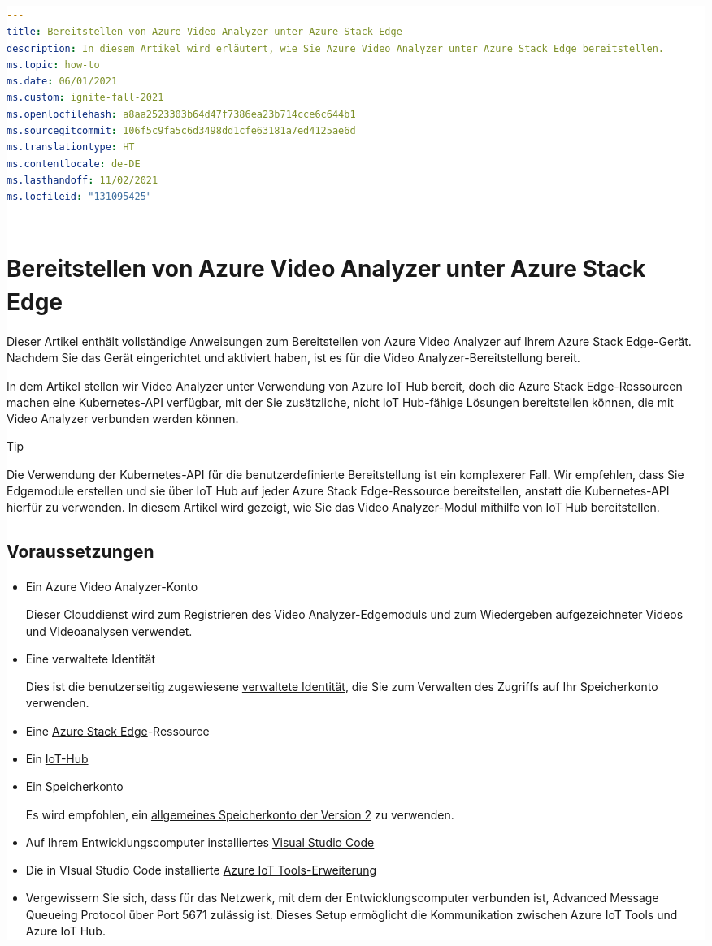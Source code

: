 ```yaml
---
title: Bereitstellen von Azure Video Analyzer unter Azure Stack Edge
description: In diesem Artikel wird erläutert, wie Sie Azure Video Analyzer unter Azure Stack Edge bereitstellen.
ms.topic: how-to
ms.date: 06/01/2021
ms.custom: ignite-fall-2021
ms.openlocfilehash: a8aa2523303b64d47f7386ea23b714cce6c644b1
ms.sourcegitcommit: 106f5c9fa5c6d3498dd1cfe63181a7ed4125ae6d
ms.translationtype: HT
ms.contentlocale: de-DE
ms.lasthandoff: 11/02/2021
ms.locfileid: "131095425"
---
```

# <a name="deploy-azure-video-analyzer-on-azure-stack-edge"></a>Bereitstellen von Azure Video Analyzer unter Azure Stack Edge

Dieser Artikel enthält vollständige Anweisungen zum Bereitstellen von Azure Video Analyzer auf Ihrem Azure Stack Edge-Gerät. Nachdem Sie das Gerät eingerichtet und aktiviert haben, ist es für die Video Analyzer-Bereitstellung bereit. 

In dem Artikel stellen wir Video Analyzer unter Verwendung von Azure IoT Hub bereit, doch die Azure Stack Edge-Ressourcen machen eine Kubernetes-API verfügbar, mit der Sie zusätzliche, nicht IoT Hub-fähige Lösungen bereitstellen können, die mit Video Analyzer verbunden werden können. 

> [!TIP]
> Die Verwendung der Kubernetes-API für die benutzerdefinierte Bereitstellung ist ein komplexerer Fall. Wir empfehlen, dass Sie Edgemodule erstellen und sie über IoT Hub auf jeder Azure Stack Edge-Ressource bereitstellen, anstatt die Kubernetes-API hierfür zu verwenden. In diesem Artikel wird gezeigt, wie Sie das Video Analyzer-Modul mithilfe von IoT Hub bereitstellen.

## <a name="prerequisites"></a>Voraussetzungen

* Ein Azure Video Analyzer-Konto

    Dieser [Clouddienst](../overview.md) wird zum Registrieren des Video Analyzer-Edgemoduls und zum Wiedergeben aufgezeichneter Videos und Videoanalysen verwendet.
* Eine verwaltete Identität

    Dies ist die benutzerseitig zugewiesene [verwaltete Identität](../../../active-directory/managed-identities-azure-resources/overview.md), die Sie zum Verwalten des Zugriffs auf Ihr Speicherkonto verwenden.
* Eine [Azure Stack Edge](../../../databox-online/azure-stack-edge-gpu-deploy-prep.md)-Ressource
* Ein [IoT-Hub](../../../iot-hub/iot-hub-create-through-portal.md)
* Ein Speicherkonto

    Es wird empfohlen, ein [allgemeines Speicherkonto der Version 2](../../../storage/common/storage-account-upgrade.md?tabs=azure-portal) zu verwenden.  
* Auf Ihrem Entwicklungscomputer installiertes [Visual Studio Code](https://code.visualstudio.com/)
*  Die in VIsual Studio Code installierte [Azure IoT Tools-Erweiterung](https://marketplace.visualstudio.com/items?itemName=vsciot-vscode.azure-iot-tools)
* Vergewissern Sie sich, dass für das Netzwerk, mit dem der Entwicklungscomputer verbunden ist, Advanced Message Queueing Protocol über Port 5671 zulässig ist. Dieses Setup ermöglicht die Kommunikation zwischen Azure IoT Tools und Azure IoT Hub.
